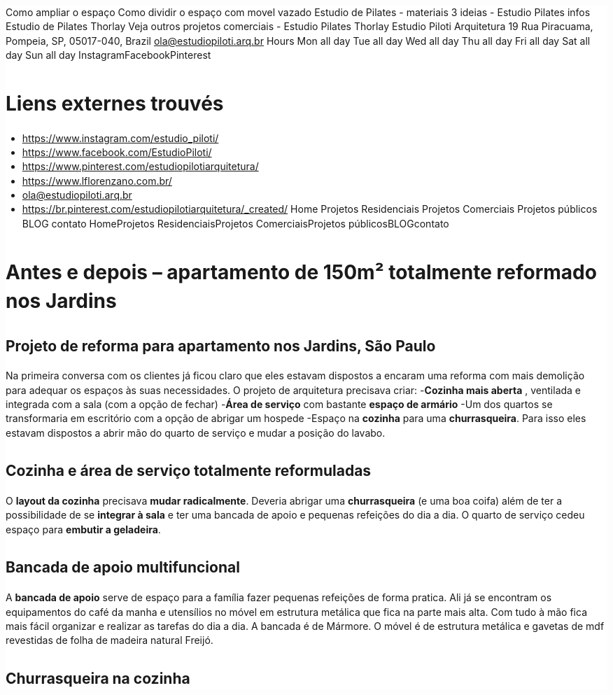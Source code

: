 Como ampliar o espaço
Como dividir o espaço com movel vazado
Estudio de Pilates - materiais
3 ideias - Estudio Pilates
infos Estudio de Pilates Thorlay
Veja outros projetos comerciais - Estudio Pilates Thorlay
Estudio Piloti Arquitetura
19 Rua Piracuama,
Pompeia, SP, 05017-040,
Brazil
ola@estudiopiloti.arq.br
Hours
Mon all day
Tue all day
Wed all day
Thu all day
Fri all day
Sat all day
Sun all day
InstagramFacebookPinterest


# Liens externes trouvés
- https://www.instagram.com/estudio_piloti/
- https://www.facebook.com/EstudioPiloti/
- https://www.pinterest.com/estudiopilotiarquitetura/
- https://www.lflorenzano.com.br/
- ola@estudiopiloti.arq.br
- https://br.pinterest.com/estudiopilotiarquitetura/_created/
Home  Projetos Residenciais  Projetos Comerciais  Projetos públicos  BLOG  contato 
HomeProjetos ResidenciaisProjetos ComerciaisProjetos públicosBLOGcontato
# Antes e depois – apartamento de 150m² totalmente reformado nos Jardins
## Projeto de reforma para apartamento nos Jardins, São Paulo
Na primeira conversa com os clientes já ficou claro que eles estavam dispostos a encaram uma reforma com mais demolição para adequar os espaços às suas necessidades. O projeto de arquitetura precisava criar:
-**Cozinha mais aberta** , ventilada e integrada com a sala (com a opção de fechar)
-**Área de serviço** com bastante **espaço de armário**
-Um dos quartos se transformaria em escritório com a opção de abrigar um hospede
-Espaço na **cozinha** para uma **churrasqueira**.
Para isso eles estavam dispostos a abrir mão do quarto de serviço e mudar a posição do lavabo. 
## Cozinha e área de serviço totalmente reformuladas
O **layout da cozinha** precisava **mudar radicalmente**. Deveria abrigar uma **churrasqueira** (e uma boa coifa) além de ter a possibilidade de se **integrar à sala** e ter uma bancada de apoio e pequenas refeições do dia a dia. O quarto de serviço cedeu espaço para **embutir a geladeira**.
## Bancada de apoio multifuncional
A **bancada de apoio** serve de espaço para a família fazer pequenas refeições de forma pratica. Ali já se encontram os equipamentos do café da manha e utensílios no móvel em estrutura metálica que fica na parte mais alta. Com tudo à mão fica mais fácil organizar e realizar as tarefas do dia a dia. A bancada é de Mármore. O móvel é de estrutura metálica e gavetas de mdf revestidas de folha de madeira natural Freijó. 
## Churrasqueira na cozinha